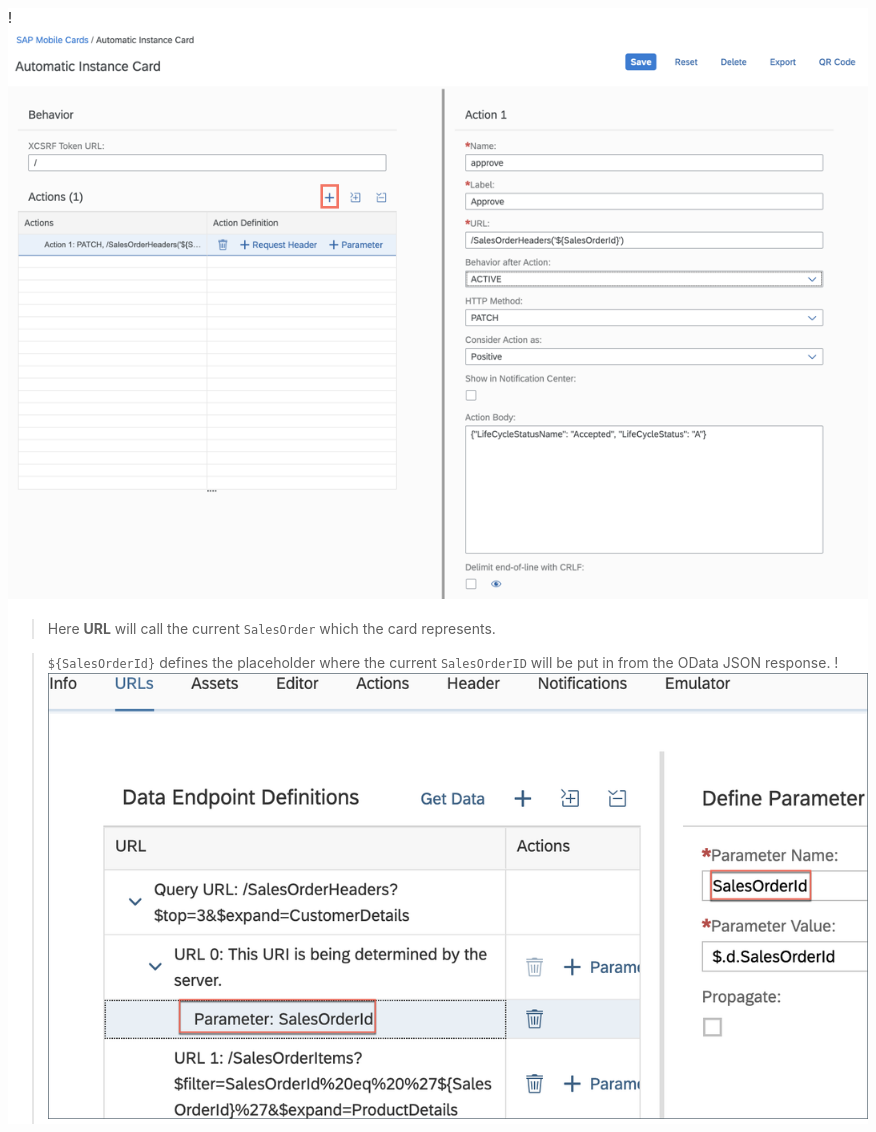 !![MobileCardsImage](img_17.png)

>Here **URL** will call the current `SalesOrder` which the card represents.

>`${SalesOrderId}` defines the placeholder where the current `SalesOrderID` will be put in from the OData JSON response. !![MobileCardsImage](img_18.png)
